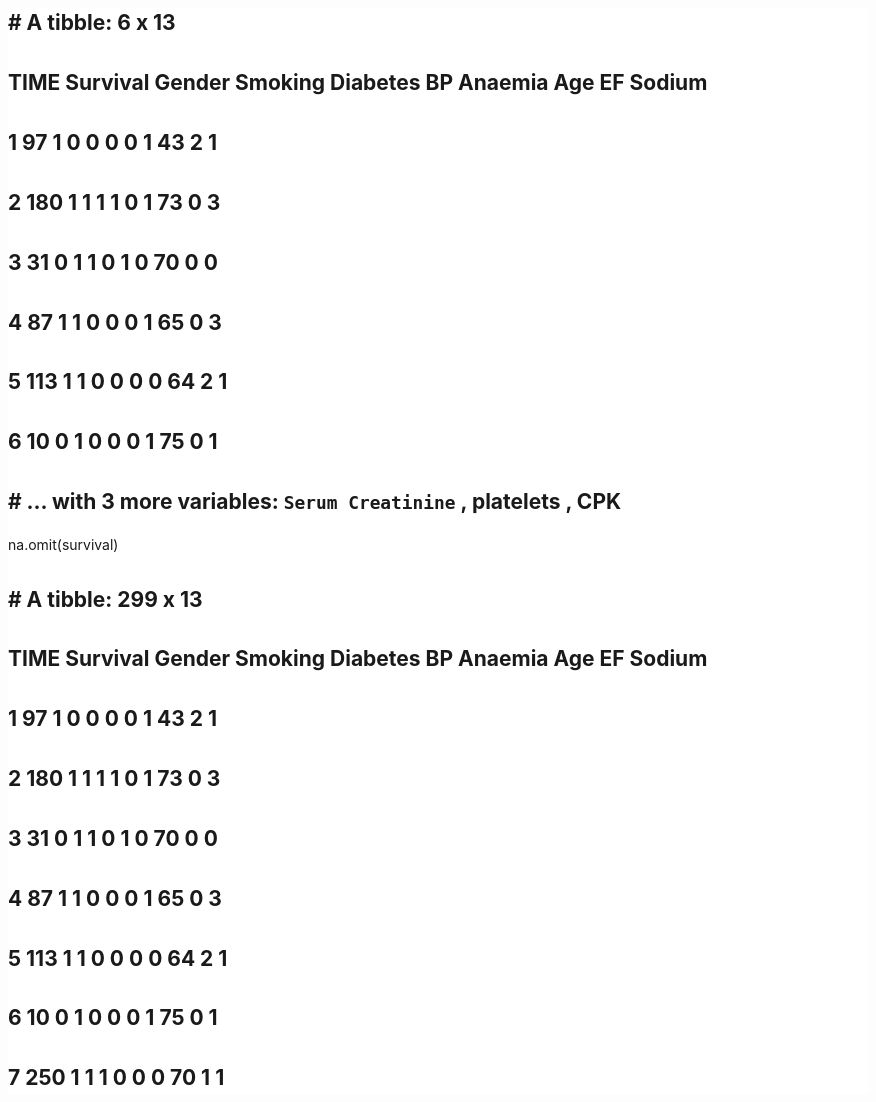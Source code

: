 ## # A tibble: 6 x 13
##    TIME Survival Gender Smoking Diabetes    BP Anaemia   Age    EF Sodium
##   <dbl>    <dbl>  <dbl>   <dbl>    <dbl> <dbl>   <dbl> <dbl> <dbl>  <dbl>
## 1    97        1      0       0        0     0       1    43     2      1
## 2   180        1      1       1        1     0       1    73     0      3
## 3    31        0      1       1        0     1       0    70     0      0
## 4    87        1      1       0        0     0       1    65     0      3
## 5   113        1      1       0        0     0       0    64     2      1
## 6    10        0      1       0        0     0       1    75     0      1
## # … with 3 more variables: `Serum Creatinine` <dbl>, platelets <dbl>, CPK <dbl>
na.omit(survival)
## # A tibble: 299 x 13
##     TIME Survival Gender Smoking Diabetes    BP Anaemia   Age    EF Sodium
##    <dbl>    <dbl>  <dbl>   <dbl>    <dbl> <dbl>   <dbl> <dbl> <dbl>  <dbl>
##  1    97        1      0       0        0     0       1    43     2      1
##  2   180        1      1       1        1     0       1    73     0      3
##  3    31        0      1       1        0     1       0    70     0      0
##  4    87        1      1       0        0     0       1    65     0      3
##  5   113        1      1       0        0     0       0    64     2      1
##  6    10        0      1       0        0     0       1    75     0      1
##  7   250        1      1       1        0     0       0    70     1      1